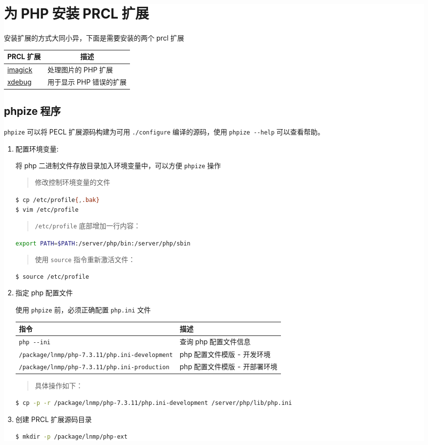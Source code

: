 # 为 PHP 安装 PRCL 扩展

安装扩展的方式大同小异，下面是需要安装的两个 prcl 扩展

| PRCL 扩展                                       | 描述                    |
| ----------------------------------------------- | ----------------------- |
| [imagick](https://pecl.php.net/package/imagick) | 处理图片的 PHP 扩展     |
| [xdebug](https://pecl.php.net/package/xdebug)   | 用于显示 PHP 错误的扩展 |

## phpize 程序

`phpize` 可以将 PECL 扩展源码构建为可用 `./configure` 编译的源码，使用 `phpize --help` 可以查看帮助。

1. 配置环境变量:

   将 php 二进制文件存放目录加入环境变量中，可以方便 `phpize` 操作

   > 修改控制环境变量的文件

   ```sh
   $ cp /etc/profile{,.bak}
   $ vim /etc/profile
   ```

   > `/etc/profile` 底部增加一行内容：

   ```sh
   export PATH=$PATH:/server/php/bin:/server/php/sbin
   ```

   > 使用 `source` 指令重新激活文件：

   ```sh
   $ source /etc/profile
   ```

2. 指定 php 配置文件

   使用 `phpize` 前，必须正确配置 `php.ini` 文件

   | 指令                                           | 描述                          |
   | ---------------------------------------------- | ----------------------------- |
   | `php --ini`                                    | 查询 php 配置文件信息         |
   | `/package/lnmp/php-7.3.11/php.ini-development` | php 配置文件模版 - 开发环境   |
   | `/package/lnmp/php-7.3.11/php.ini-production`  | php 配置文件模版 - 开部署环境 |

   > 具体操作如下：

   ```sh
   $ cp -p -r /package/lnmp/php-7.3.11/php.ini-development /server/php/lib/php.ini
   ```

3. 创建 PRCL 扩展源码目录

   ```sh
   $ mkdir -p /package/lnmp/php-ext
   ```
